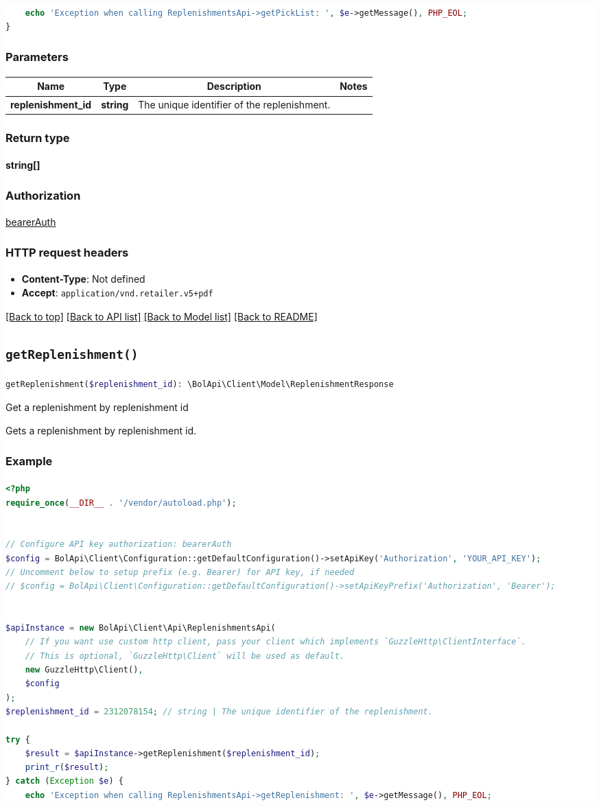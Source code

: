```php
    echo 'Exception when calling ReplenishmentsApi->getPickList: ', $e->getMessage(), PHP_EOL;
}
```

### Parameters

Name | Type | Description  | Notes
------------- | ------------- | ------------- | -------------
 **replenishment_id** | **string**| The unique identifier of the replenishment. |

### Return type

**string[]**

### Authorization

[bearerAuth](../../README.md#bearerAuth)

### HTTP request headers

- **Content-Type**: Not defined
- **Accept**: `application/vnd.retailer.v5+pdf`

[[Back to top]](#) [[Back to API list]](../../README.md#endpoints)
[[Back to Model list]](../../README.md#models)
[[Back to README]](../../README.md)

## `getReplenishment()`

```php
getReplenishment($replenishment_id): \BolApi\Client\Model\ReplenishmentResponse
```

Get a replenishment by replenishment id

Gets a replenishment by replenishment id.

### Example

```php
<?php
require_once(__DIR__ . '/vendor/autoload.php');


// Configure API key authorization: bearerAuth
$config = BolApi\Client\Configuration::getDefaultConfiguration()->setApiKey('Authorization', 'YOUR_API_KEY');
// Uncomment below to setup prefix (e.g. Bearer) for API key, if needed
// $config = BolApi\Client\Configuration::getDefaultConfiguration()->setApiKeyPrefix('Authorization', 'Bearer');


$apiInstance = new BolApi\Client\Api\ReplenishmentsApi(
    // If you want use custom http client, pass your client which implements `GuzzleHttp\ClientInterface`.
    // This is optional, `GuzzleHttp\Client` will be used as default.
    new GuzzleHttp\Client(),
    $config
);
$replenishment_id = 2312078154; // string | The unique identifier of the replenishment.

try {
    $result = $apiInstance->getReplenishment($replenishment_id);
    print_r($result);
} catch (Exception $e) {
    echo 'Exception when calling ReplenishmentsApi->getReplenishment: ', $e->getMessage(), PHP_EOL;
```